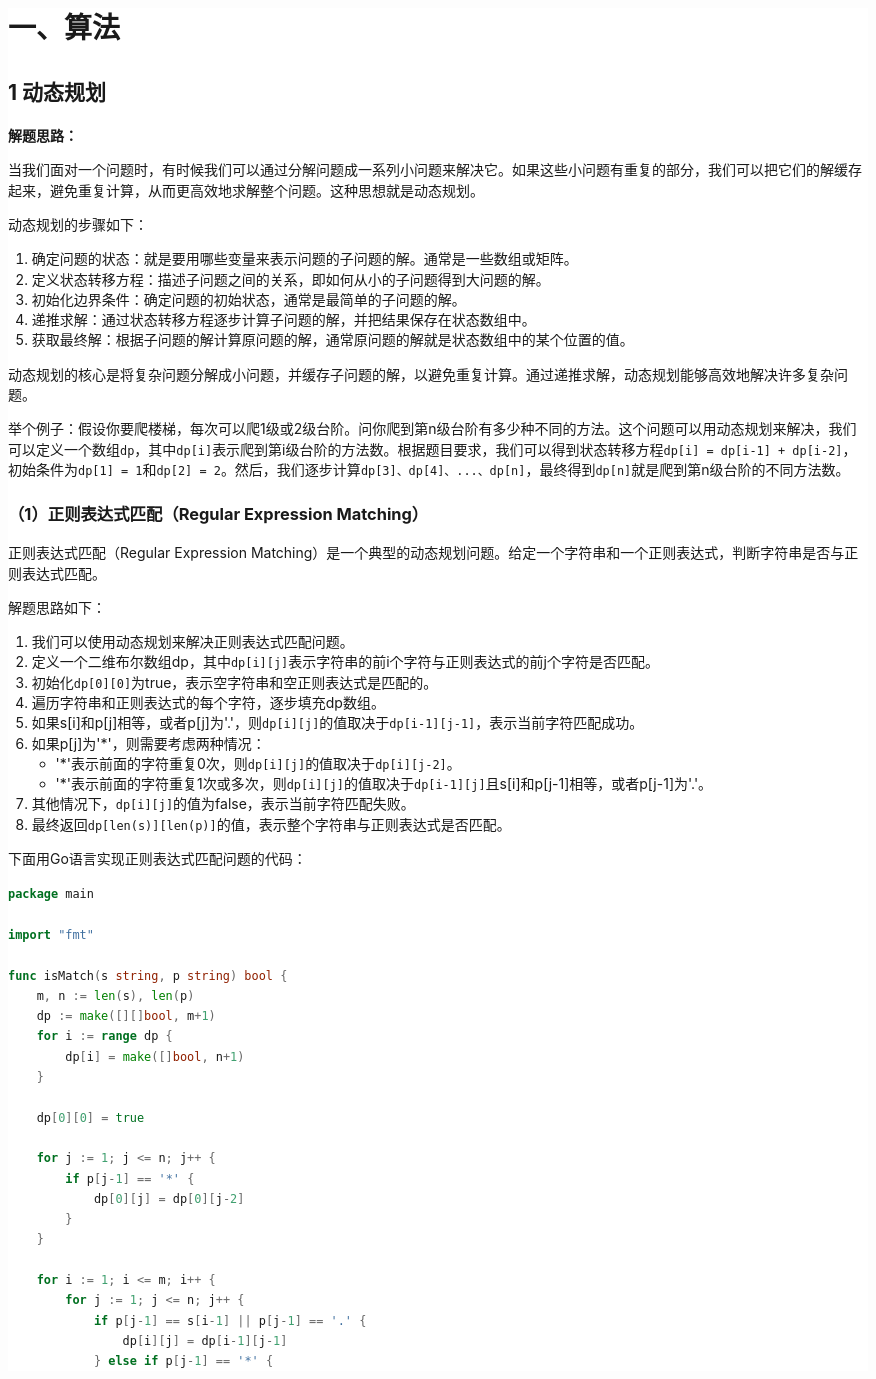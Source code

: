 # 一、算法

## 1 动态规划

**解题思路：**

当我们面对一个问题时，有时候我们可以通过分解问题成一系列小问题来解决它。如果这些小问题有重复的部分，我们可以把它们的解缓存起来，避免重复计算，从而更高效地求解整个问题。这种思想就是动态规划。

动态规划的步骤如下：

1. 确定问题的状态：就是要用哪些变量来表示问题的子问题的解。通常是一些数组或矩阵。
2. 定义状态转移方程：描述子问题之间的关系，即如何从小的子问题得到大问题的解。
3. 初始化边界条件：确定问题的初始状态，通常是最简单的子问题的解。
4. 递推求解：通过状态转移方程逐步计算子问题的解，并把结果保存在状态数组中。
5. 获取最终解：根据子问题的解计算原问题的解，通常原问题的解就是状态数组中的某个位置的值。

动态规划的核心是将复杂问题分解成小问题，并缓存子问题的解，以避免重复计算。通过递推求解，动态规划能够高效地解决许多复杂问题。

举个例子：假设你要爬楼梯，每次可以爬1级或2级台阶。问你爬到第n级台阶有多少种不同的方法。这个问题可以用动态规划来解决，我们可以定义一个数组`dp`，其中`dp[i]`表示爬到第i级台阶的方法数。根据题目要求，我们可以得到状态转移方程`dp[i] = dp[i-1] + dp[i-2]`，初始条件为`dp[1] = 1`和`dp[2] = 2`。然后，我们逐步计算`dp[3]、dp[4]、...、dp[n]`，最终得到`dp[n]`就是爬到第n级台阶的不同方法数。

### （1）正则表达式匹配（Regular Expression Matching）

正则表达式匹配（Regular Expression Matching）是一个典型的动态规划问题。给定一个字符串和一个正则表达式，判断字符串是否与正则表达式匹配。

解题思路如下：

1. 我们可以使用动态规划来解决正则表达式匹配问题。
2. 定义一个二维布尔数组dp，其中`dp[i][j]`表示字符串的前i个字符与正则表达式的前j个字符是否匹配。
3. 初始化`dp[0][0]`为true，表示空字符串和空正则表达式是匹配的。
4. 遍历字符串和正则表达式的每个字符，逐步填充dp数组。
5. 如果s[i]和p[j]相等，或者p[j]为'.'，则`dp[i][j]`的值取决于`dp[i-1][j-1]`，表示当前字符匹配成功。
6. 如果p[j]为'*'，则需要考虑两种情况：
   - '*'表示前面的字符重复0次，则`dp[i][j]`的值取决于`dp[i][j-2]`。
   - '*'表示前面的字符重复1次或多次，则`dp[i][j]`的值取决于`dp[i-1][j]`且s[i]和p[j-1]相等，或者p[j-1]为'.'。
7. 其他情况下，`dp[i][j]`的值为false，表示当前字符匹配失败。
8. 最终返回`dp[len(s)][len(p)]`的值，表示整个字符串与正则表达式是否匹配。

下面用Go语言实现正则表达式匹配问题的代码：

```go
package main

import "fmt"

func isMatch(s string, p string) bool {
	m, n := len(s), len(p)
	dp := make([][]bool, m+1)
	for i := range dp {
		dp[i] = make([]bool, n+1)
	}

	dp[0][0] = true

	for j := 1; j <= n; j++ {
		if p[j-1] == '*' {
			dp[0][j] = dp[0][j-2]
		}
	}

	for i := 1; i <= m; i++ {
		for j := 1; j <= n; j++ {
			if p[j-1] == s[i-1] || p[j-1] == '.' {
				dp[i][j] = dp[i-1][j-1]
			} else if p[j-1] == '*' {
```